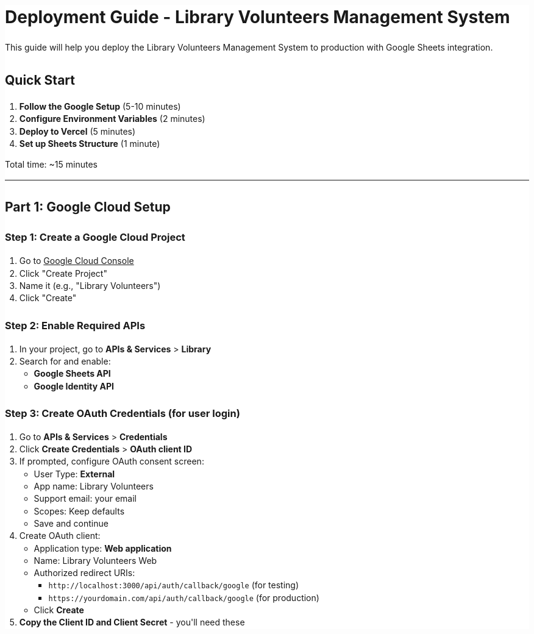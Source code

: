 # Deployment Guide - Library Volunteers Management System

This guide will help you deploy the Library Volunteers Management System to production with Google Sheets integration.

## Quick Start

1. **Follow the Google Setup** (5-10 minutes)
2. **Configure Environment Variables** (2 minutes)
3. **Deploy to Vercel** (5 minutes)
4. **Set up Sheets Structure** (1 minute)

Total time: ~15 minutes

---

## Part 1: Google Cloud Setup

### Step 1: Create a Google Cloud Project

1. Go to [Google Cloud Console](https://console.cloud.google.com/)
2. Click "Create Project"
3. Name it (e.g., "Library Volunteers")
4. Click "Create"

### Step 2: Enable Required APIs

1. In your project, go to **APIs & Services** > **Library**
2. Search for and enable:
   - **Google Sheets API**
   - **Google Identity API**

### Step 3: Create OAuth Credentials (for user login)

1. Go to **APIs & Services** > **Credentials**
2. Click **Create Credentials** > **OAuth client ID**
3. If prompted, configure OAuth consent screen:
   - User Type: **External**
   - App name: Library Volunteers
   - Support email: your email
   - Scopes: Keep defaults
   - Save and continue
4. Create OAuth client:
   - Application type: **Web application**
   - Name: Library Volunteers Web
   - Authorized redirect URIs:
     - `http://localhost:3000/api/auth/callback/google` (for testing)
     - `https://yourdomain.com/api/auth/callback/google` (for production)
   - Click **Create**
5. **Copy the Client ID and Client Secret** - you'll need these
